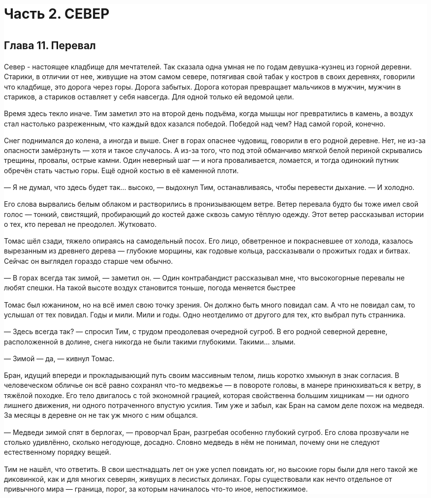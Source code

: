 # Часть 2. СЕВЕР
## Глава 11. Перевал

Север - настоящее кладбище для мечтателей. Так сказала одна умная не по годам девушка-кузнец из горной деревни.
Старики, в отличии от нее, живущие на этом самом севере, потягивая свой табак у костров в своих деревнях, говорили что кладбище, это дорога через горы. Дорога забытых. Дорога которая превращает мальчиков в мужчин, мужчин в стариков, а стариков оставляет у себя навсегда. Для одной только ей ведомой цели.

Время здесь текло иначе. Тим заметил это на второй день подъёма, когда мышцы ног превратились в камень, а воздух стал настолько разреженным, что каждый вдох казался победой. Победой над чем? Над самой горой, конечно. 

Снег поднимался до колена, а иногда и выше. Снег в горах опаснее чудовищ, говорили в его родной деревне. Нет, не из-за опасности замёрзнуть — хотя и такое случалось. А из-за того, что под этой обманчиво мягкой белой периной скрывались трещины, провалы, острые камни. Один неверный шаг — и нога проваливается, ломается, и тогда одинокий путник обречён стать частью горы. Ещё одной костью в её каменной плоти.

— Я не думал, что здесь будет так... высоко, — выдохнул Тим, останавливаясь, чтобы перевести дыхание. — И холодно.

Его слова вырвались белым облаком и растворились в пронизывающем ветре. Ветер перевала будто бы тоже имел свой голос — тонкий, свистящий, пробирающий до костей даже сквозь самую тёплую одежду. Этот ветер рассказывал истории о тех, кто перевал не преодолел. Жутковато.

Томас шёл сзади, тяжело опираясь на самодельный посох. Его лицо, обветренное и покрасневшее от холода, казалось вырезанным из древнего дерева — глубокие морщины, как годовые кольца, рассказывали о прожитых годах и битвах. Сейчас он выглядел гораздо старше чем обычно.

— В горах всегда так зимой, — заметил он. — Один контрабандист рассказывал мне, что высокогорные перевалы не любят спешки. На такой высоте воздух становится тоньше, погода меняется быстрее

Томас был южанином, но на всё имел свою точку зрения. Он должно быть много повидал сам. А что не повидал сам, то услышал от тех повидал. Годы и мили. Мили и годы. Одно неотделимо от другого для тех, кто выбрал путь странника. 

— Здесь всегда так? — спросил Тим, с трудом преодолевая очередной сугроб. В его родной северной деревне, расположенной в долине, снега никогда не были такими глубокими. Такими... злыми.

— Зимой — да, — кивнул Томас.

Бран, идущий впереди и прокладывающий путь своим массивным телом, лишь коротко хмыкнул в знак согласия. В человеческом обличье он всё равно сохранял что-то медвежье — в повороте головы, в манере принюхиваться к ветру, в тяжёлой походке. Его тело двигалось с той экономной грацией, которая свойственна большим хищникам — ни одного лишнего движения, ни одного потраченного впустую усилия. Тим уже и забыл, как Бран на самом деле похож на медведя. За месяцы в деревне он не так уж много с ним общался.

— Медведи зимой спят в берлогах, — проворчал Бран, разгребая особенно глубокий сугроб. Его слова прозвучали не столько удивлённо, сколько негодующе, досадно. Словно медведь в нём не понимал, почему они не следуют естественному порядку вещей.

Тим не нашёл, что ответить. В свои шестнадцать лет он уже успел повидать юг, но высокие горы были для него такой же диковинкой, как и для многих северян, живущих в лесистых долинах. Горы существовали как нечто отдельное от привычного мира — граница, порог, за которым начиналось что-то иное, непостижимое.
